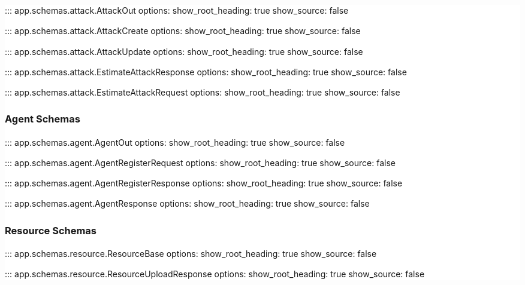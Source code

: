 ::: app.schemas.attack.AttackOut
    options:
      show_root_heading: true
      show_source: false

::: app.schemas.attack.AttackCreate
    options:
      show_root_heading: true
      show_source: false

::: app.schemas.attack.AttackUpdate
    options:
      show_root_heading: true
      show_source: false

::: app.schemas.attack.EstimateAttackResponse
    options:
      show_root_heading: true
      show_source: false

::: app.schemas.attack.EstimateAttackRequest
    options:
      show_root_heading: true
      show_source: false

### Agent Schemas

::: app.schemas.agent.AgentOut
    options:
      show_root_heading: true
      show_source: false

::: app.schemas.agent.AgentRegisterRequest
    options:
      show_root_heading: true
      show_source: false

::: app.schemas.agent.AgentRegisterResponse
    options:
      show_root_heading: true
      show_source: false

::: app.schemas.agent.AgentResponse
    options:
      show_root_heading: true
      show_source: false

### Resource Schemas

::: app.schemas.resource.ResourceBase
    options:
      show_root_heading: true
      show_source: false

::: app.schemas.resource.ResourceUploadResponse
    options:
      show_root_heading: true
      show_source: false
